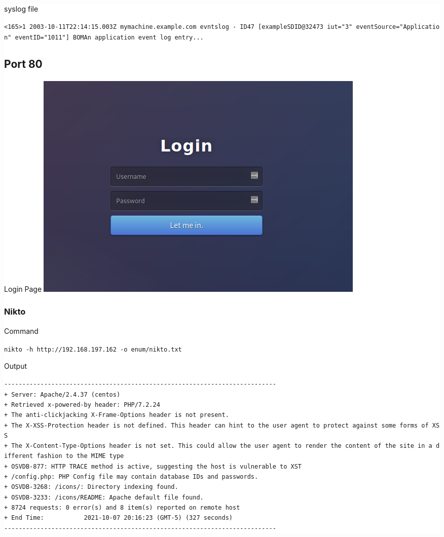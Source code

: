 syslog file
```
<165>1 2003-10-11T22:14:15.003Z mymachine.example.com evntslog - ID47 [exampleSDID@32473 iut="3" eventSource="Application" eventID="1011"] BOMAn application event log entry...
```

## Port 80
Login Page
![](../Attachments/Pasted%20image%2020211007195957.png)
### Nikto
Command
```
nikto -h http://192.168.197.162 -o enum/nikto.txt
```

Output
```
---------------------------------------------------------------------------
+ Server: Apache/2.4.37 (centos)
+ Retrieved x-powered-by header: PHP/7.2.24
+ The anti-clickjacking X-Frame-Options header is not present.
+ The X-XSS-Protection header is not defined. This header can hint to the user agent to protect against some forms of XSS
+ The X-Content-Type-Options header is not set. This could allow the user agent to render the content of the site in a different fashion to the MIME type
+ OSVDB-877: HTTP TRACE method is active, suggesting the host is vulnerable to XST
+ /config.php: PHP Config file may contain database IDs and passwords.
+ OSVDB-3268: /icons/: Directory indexing found.
+ OSVDB-3233: /icons/README: Apache default file found.
+ 8724 requests: 0 error(s) and 8 item(s) reported on remote host
+ End Time:           2021-10-07 20:16:23 (GMT-5) (327 seconds)
---------------------------------------------------------------------------
```
